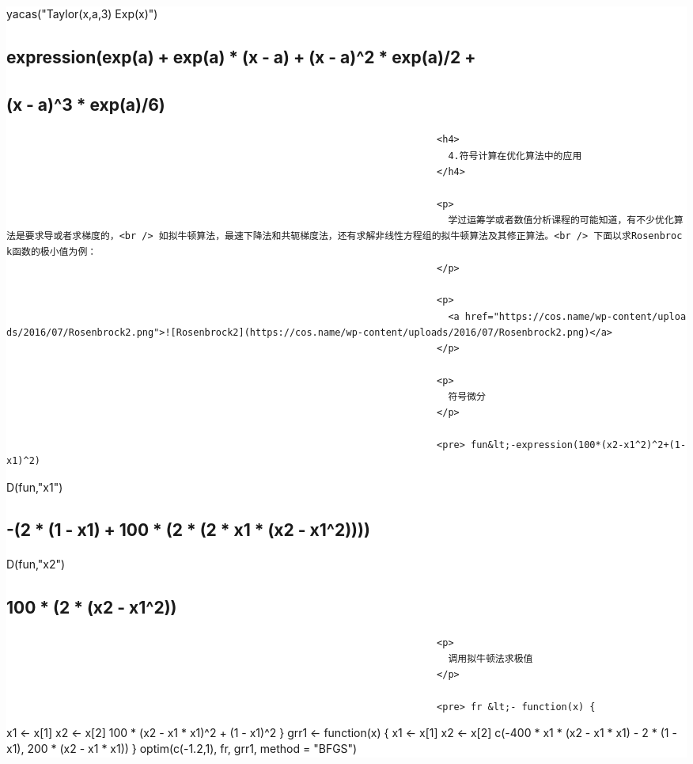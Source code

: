  yacas("Taylor(x,a,3) Exp(x)")

 ## expression(exp(a) + exp(a) * (x - a) + (x - a)^2 * exp(a)/2 + 
 ## (x - a)^3 * exp(a)/6)
</pre>
                                                                                
                                                                                <h4>
                                                                                  4.符号计算在优化算法中的应用
                                                                                </h4>
                                                                                
                                                                                <p>
                                                                                  学过运筹学或者数值分析课程的可能知道，有不少优化算法是要求导或者求梯度的，<br /> 如拟牛顿算法，最速下降法和共轭梯度法，还有求解非线性方程组的拟牛顿算法及其修正算法。<br /> 下面以求Rosenbrock函数的极小值为例：
                                                                                </p>
                                                                                
                                                                                <p>
                                                                                  <a href="https://cos.name/wp-content/uploads/2016/07/Rosenbrock2.png">![Rosenbrock2](https://cos.name/wp-content/uploads/2016/07/Rosenbrock2.png)</a>
                                                                                </p>
                                                                                
                                                                                <p>
                                                                                  符号微分
                                                                                </p>
                                                                                
                                                                                <pre> fun&lt;-expression(100*(x2-x1^2)^2+(1-x1)^2)
 D(fun,"x1")

## -(2 * (1 - x1) + 100 * (2 * (2 * x1 * (x2 - x1^2))))

 D(fun,"x2")

## 100 * (2 * (x2 - x1^2))</pre>
                                                                                
                                                                                <p>
                                                                                  调用拟牛顿法求极值
                                                                                </p>
                                                                                
                                                                                <pre> fr &lt;- function(x) {
 x1 &lt;- x[1]
 x2 &lt;- x[2]
 100 * (x2 - x1 * x1)^2 + (1 - x1)^2
 }
 grr1 &lt;- function(x) {
 x1 &lt;- x[1]
 x2 &lt;- x[2]
 c(-400 * x1 * (x2 - x1 * x1) - 2 * (1 - x1),
 200 * (x2 - x1 * x1))
 }
 optim(c(-1.2,1), fr, grr1, method = "BFGS")


